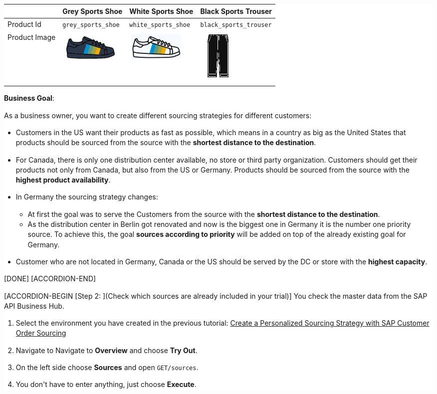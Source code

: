 |                | Grey Sports Shoe                    | White Sports Shoe                        | Black Sports Trouser     |
| :------------- | :-------------                      | :-------------                           | :-------------           |
| Product Id     | `grey_sports_shoe`                  | `white_sports_shoe`                      | `black_sports_trouser`   |
| Product Image  | ![Grey Shoe](grey_sports_shoe.png)  |  ![White Shoe](white_sports_shoe.png)    |  ![Black Trouser](black_sports_trouser.png)|


**Business Goal**:

  As a business owner, you want to create different sourcing strategies for different customers:

  - Customers in the US want their products as fast as possible, which means in a country as big as the United States that products should be sourced from the source with the **shortest distance to the destination**.

  - For Canada, there is only one distribution center available, no store or third party organization. Customers should get their products not only from Canada, but also from the US or Germany. Products should be sourced from the source with the **highest product availability**.

  - In Germany the sourcing strategy changes:
      - At first the goal was to serve the Customers from the source with the **shortest distance to the destination**.
      - As the distribution center in Berlin got renovated and now is the biggest one in Germany it is the number one priority source. To achieve this, the goal **sources according to priority** will be added on top of the already existing goal for Germany.
  - Customer who are not located in Germany, Canada or the US should be served by the DC or store with the **highest capacity**.


[DONE]
[ACCORDION-END]

[ACCORDION-BEGIN [Step 2: ](Check which sources are already included in your trial)]
You check the master data from the SAP API Business Hub.

1. Select the environment you have created in the previous tutorial: [Create a Personalized Sourcing Strategy with SAP Customer Order Sourcing](cos-getting-started-trial)

2. Navigate to Navigate to **Overview** and choose **Try Out**.

3. On the left side choose **Sources** and open `GET/sources`.

4. You don't have to enter anything, just choose **Execute**.
